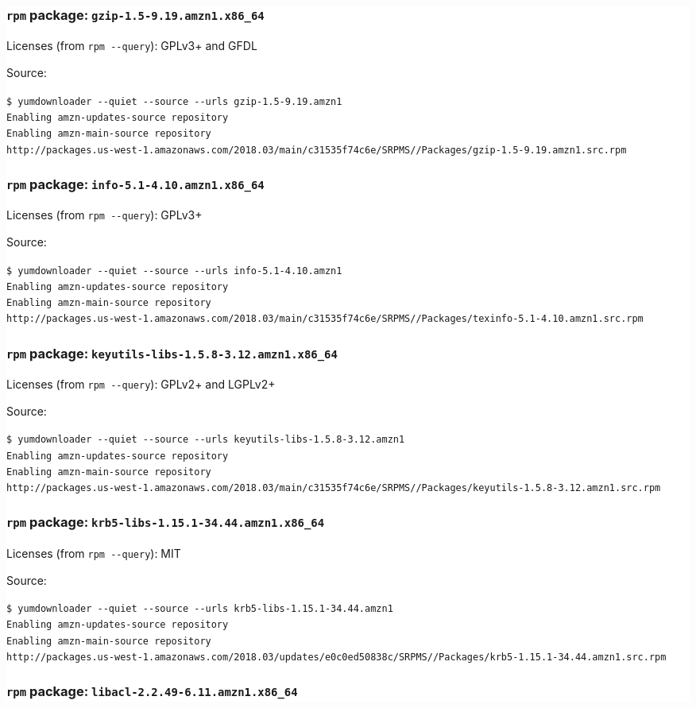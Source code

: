 ### `rpm` package: `gzip-1.5-9.19.amzn1.x86_64`

Licenses (from `rpm --query`): GPLv3+ and GFDL

Source:

```console
$ yumdownloader --quiet --source --urls gzip-1.5-9.19.amzn1
Enabling amzn-updates-source repository
Enabling amzn-main-source repository
http://packages.us-west-1.amazonaws.com/2018.03/main/c31535f74c6e/SRPMS//Packages/gzip-1.5-9.19.amzn1.src.rpm
```

### `rpm` package: `info-5.1-4.10.amzn1.x86_64`

Licenses (from `rpm --query`): GPLv3+

Source:

```console
$ yumdownloader --quiet --source --urls info-5.1-4.10.amzn1
Enabling amzn-updates-source repository
Enabling amzn-main-source repository
http://packages.us-west-1.amazonaws.com/2018.03/main/c31535f74c6e/SRPMS//Packages/texinfo-5.1-4.10.amzn1.src.rpm
```

### `rpm` package: `keyutils-libs-1.5.8-3.12.amzn1.x86_64`

Licenses (from `rpm --query`): GPLv2+ and LGPLv2+

Source:

```console
$ yumdownloader --quiet --source --urls keyutils-libs-1.5.8-3.12.amzn1
Enabling amzn-updates-source repository
Enabling amzn-main-source repository
http://packages.us-west-1.amazonaws.com/2018.03/main/c31535f74c6e/SRPMS//Packages/keyutils-1.5.8-3.12.amzn1.src.rpm
```

### `rpm` package: `krb5-libs-1.15.1-34.44.amzn1.x86_64`

Licenses (from `rpm --query`): MIT

Source:

```console
$ yumdownloader --quiet --source --urls krb5-libs-1.15.1-34.44.amzn1
Enabling amzn-updates-source repository
Enabling amzn-main-source repository
http://packages.us-west-1.amazonaws.com/2018.03/updates/e0c0ed50838c/SRPMS//Packages/krb5-1.15.1-34.44.amzn1.src.rpm
```

### `rpm` package: `libacl-2.2.49-6.11.amzn1.x86_64`
